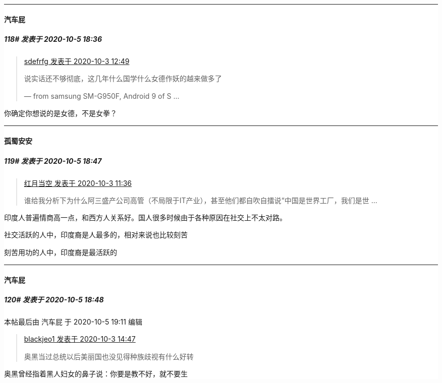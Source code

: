 





*****

####  汽车屁  
##### 118#       发表于 2020-10-5 18:36



<blockquote><a href="httphttps://bbs.saraba1st.com/2b/forum.php?mod=redirect&amp;goto=findpost&amp;pid=48939534&amp;ptid=1963141" target="_blank">sdefrfg 发表于 2020-10-3 12:49</a>

说实话还不够彻底，这几年什么国学什么女德作妖的越来做多了


— from samsung SM-G950F, Android 9 of S ...</blockquote>
你确定你想说的是女德，不是女拳？







*****

####  孤蜀安安  
##### 119#       发表于 2020-10-5 18:47



<blockquote><a href="httphttps://bbs.saraba1st.com/2b/forum.php?mod=redirect&amp;goto=findpost&amp;pid=48938829&amp;ptid=1963141" target="_blank">红月当空 发表于 2020-10-3 11:36</a>

谁给我分析下为什么阿三盛产公司高管（不局限于IT产业），甚至他们都自吹自擂说“中国是世界工厂，我们是世 ...</blockquote>
印度人普遍情商高一点，和西方人关系好。国人很多时候由于各种原因在社交上不太对路。


社交活跃的人中，印度裔是人最多的，相对来说也比较刻苦

刻苦用功的人中，印度裔是最活跃的







*****

####  汽车屁  
##### 120#       发表于 2020-10-5 18:48



 本帖最后由 汽车屁 于 2020-10-5 19:11 编辑 
<blockquote><a href="httphttps://bbs.saraba1st.com/2b/forum.php?mod=redirect&amp;goto=findpost&amp;pid=48940496&amp;ptid=1963141" target="_blank">blackjeo1 发表于 2020-10-3 14:47</a>

奥黑当过总统以后美丽国也没见得种族歧视有什么好转</blockquote>
奥黑曾经指着黑人妇女的鼻子说：你要是教不好，就不要生

